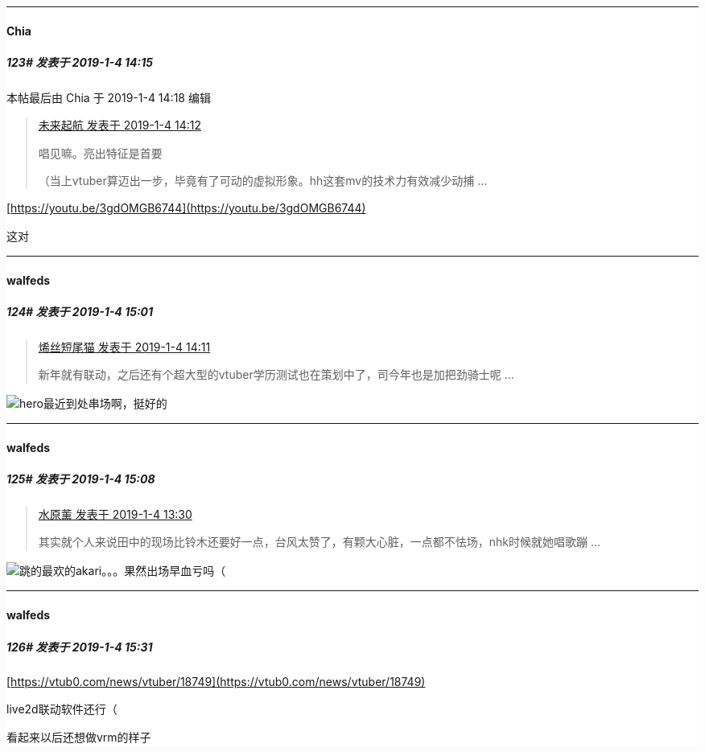 
*****

####  Chia  
##### 123#       发表于 2019-1-4 14:15


 本帖最后由 Chia 于 2019-1-4 14:18 编辑 
<blockquote><a href="httphttps://bbs.saraba1st.com/2b/forum.php?mod=redirect&amp;goto=findpost&amp;pid=42160001&amp;ptid=1801966" target="_blank">未来起航 发表于 2019-1-4 14:12</a>

唱见嘛。亮出特征是首要

（当上vtuber算迈出一步，毕竟有了可动的虚拟形象。hh这套mv的技术力有效减少动捕 ...</blockquote>
[https://youtu.be/3gdOMGB6744](https://youtu.be/3gdOMGB6744)


这对


*****

####  walfeds  
##### 124#       发表于 2019-1-4 15:01


<blockquote><a href="httphttps://bbs.saraba1st.com/2b/forum.php?mod=redirect&amp;goto=findpost&amp;pid=42159973&amp;ptid=1801966" target="_blank">烯丝短尾猫 发表于 2019-1-4 14:11</a>

新年就有联动，之后还有个超大型的vtuber学历测试也在策划中了，司今年也是加把劲骑士呢 ...</blockquote>
<img src="https://static.saraba1st.com/image/smiley/face2017/068.png" referrerpolicy="no-referrer">hero最近到处串场啊，挺好的


*****

####  walfeds  
##### 125#       发表于 2019-1-4 15:08


<blockquote><a href="httphttps://bbs.saraba1st.com/2b/forum.php?mod=redirect&amp;goto=findpost&amp;pid=42159438&amp;ptid=1801966" target="_blank">水原薰 发表于 2019-1-4 13:30</a>

其实就个人来说田中的现场比铃木还要好一点，台风太赞了，有颗大心脏，一点都不怯场，nhk时候就她唱歌蹦 ...</blockquote>
<img src="https://static.saraba1st.com/image/smiley/face2017/068.png" referrerpolicy="no-referrer">跳的最欢的akari。。。果然出场早血亏吗（


*****

####  walfeds  
##### 126#       发表于 2019-1-4 15:31


[https://vtub0.com/news/vtuber/18749](https://vtub0.com/news/vtuber/18749)

live2d联动软件还行（

看起来以后还想做vrm的样子

